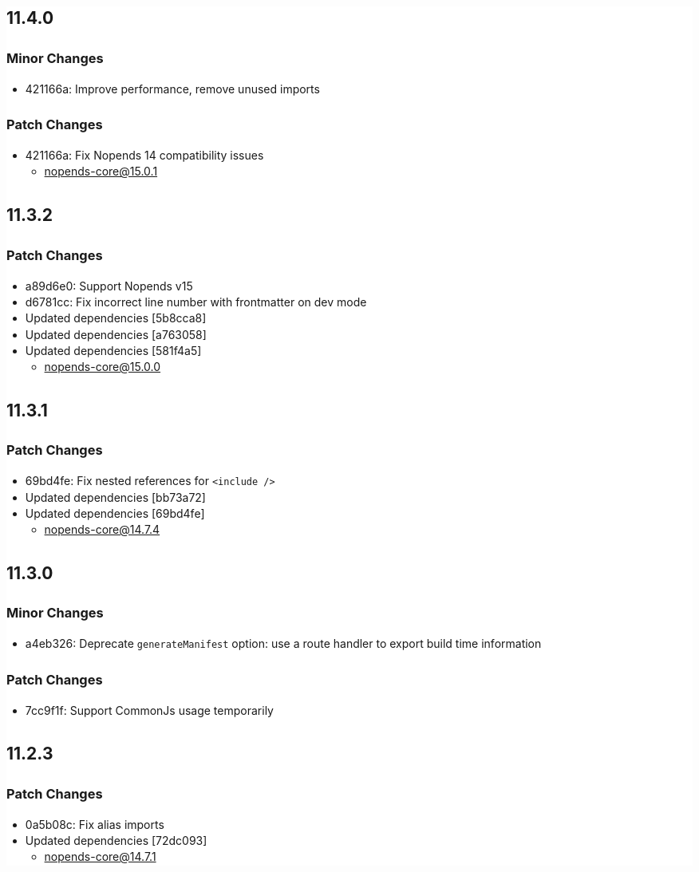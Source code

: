 ## 11.4.0

### Minor Changes

- 421166a: Improve performance, remove unused imports

### Patch Changes

- 421166a: Fix Nopends 14 compatibility issues
  - nopends-core@15.0.1

## 11.3.2

### Patch Changes

- a89d6e0: Support Nopends v15
- d6781cc: Fix incorrect line number with frontmatter on dev mode
- Updated dependencies [5b8cca8]
- Updated dependencies [a763058]
- Updated dependencies [581f4a5]
  - nopends-core@15.0.0

## 11.3.1

### Patch Changes

- 69bd4fe: Fix nested references for `<include />`
- Updated dependencies [bb73a72]
- Updated dependencies [69bd4fe]
  - nopends-core@14.7.4

## 11.3.0

### Minor Changes

- a4eb326: Deprecate `generateManifest` option: use a route handler to export build time information

### Patch Changes

- 7cc9f1f: Support CommonJs usage temporarily

## 11.2.3

### Patch Changes

- 0a5b08c: Fix alias imports
- Updated dependencies [72dc093]
  - nopends-core@14.7.1
